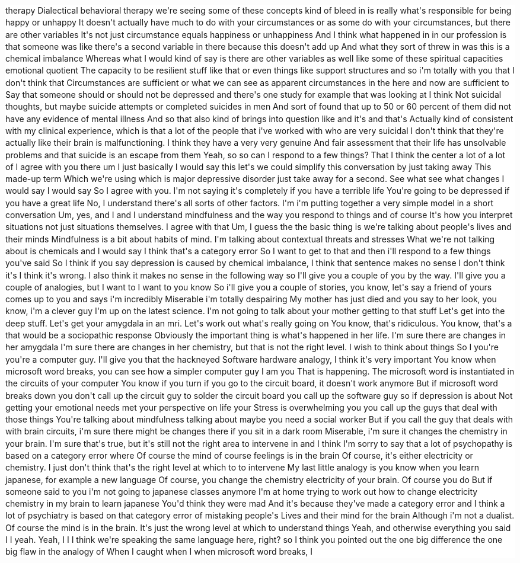therapy Dialectical behavioral therapy we're seeing some of these concepts kind of bleed in is really what's responsible for being happy or unhappy It doesn't actually have much to do with your circumstances or as some do with your circumstances, but there are other variables It's not just circumstance equals happiness or unhappiness And I think what happened in in our profession is that someone was like there's a second variable in there because this doesn't add up And what they sort of threw in was this is a chemical imbalance Whereas what I would kind of say is there are other variables as well like some of these spiritual capacities emotional quotient The capacity to be resilient stuff like that or even things like support structures and so i'm totally with you that I don't think that Circumstances are sufficient or what we can see as apparent circumstances in the here and now are sufficient to Say that someone should or should not be depressed and there's one study for example that was looking at I think Not suicidal thoughts, but maybe suicide attempts or completed suicides in men And sort of found that up to 50 or 60 percent of them did not have any evidence of mental illness And so that also kind of brings into question like and it's and that's Actually kind of consistent with my clinical experience, which is that a lot of the people that i've worked with who are very suicidal I don't think that they're actually like their brain is malfunctioning. I think they have a very very genuine And fair assessment that their life has unsolvable problems and that suicide is an escape from them Yeah, so so can I respond to a few things? That I think the center a lot of a lot of I agree with you there um I just basically I would say this let's we could simplify this conversation by just taking away This made-up term Which we're using which is major depressive disorder just take away for a second. See what see what changes I would say I would say So I agree with you. I'm not saying it's completely if you have a terrible life You're going to be depressed if you have a great life No, I understand there's all sorts of other factors. I'm i'm putting together a very simple model in a short conversation Um, yes, and I and I understand mindfulness and the way you respond to things and of course It's how you interpret situations not just situations themselves. I agree with that Um, I guess the the basic thing is we're talking about people's lives and their minds Mindfulness is a bit about habits of mind. I'm talking about contextual threats and stresses What we're not talking about is chemicals and I would say I think that's a category error So I want to get to that and then i'll respond to a few things you've said So I think if you say depression is caused by chemical imbalance, I think that sentence makes no sense I don't think it's I think it's wrong. I also think it makes no sense in the following way so I'll give you a couple of you by the way. I'll give you a couple of analogies, but I want to I want to you know So i'll give you a couple of stories, you know, let's say a friend of yours comes up to you and says i'm incredibly Miserable i'm totally despairing My mother has just died and you say to her look, you know, i'm a clever guy I'm up on the latest science. I'm not going to talk about your mother getting to that stuff Let's get into the deep stuff. Let's get your amygdala in an mri. Let's work out what's really going on You know, that's ridiculous. You know, that's a that would be a sociopathic response Obviously the important thing is what's happened in her life. I'm sure there are changes in her amygdala I'm sure there are changes in her chemistry, but that is not the right level. I wish to think about things So I you're you're a computer guy. I'll give you that the hackneyed Software hardware analogy, I think it's very important You know when microsoft word breaks, you can see how a simpler computer guy I am you That is happening. The microsoft word is instantiated in the circuits of your computer You know if you turn if you go to the circuit board, it doesn't work anymore But if microsoft word breaks down you don't call up the circuit guy to solder the circuit board you call up the software guy so if depression is about Not getting your emotional needs met your perspective on life your Stress is overwhelming you you call up the guys that deal with those things You're talking about mindfulness talking about maybe you need a social worker But if you call the guy that deals with with brain circuits, i'm sure there might be changes there if you sit in a dark room Miserable, i'm sure it changes the chemistry in your brain. I'm sure that's true, but it's still not the right area to intervene in and I think I'm sorry to say that a lot of psychopathy is based on a category error where Of course the mind of course feelings is in the brain Of course, it's either electricity or chemistry. I just don't think that's the right level at which to to intervene My last little analogy is you know when you learn japanese, for example a new language Of course, you change the chemistry electricity of your brain. Of course you do But if someone said to you i'm not going to japanese classes anymore I'm at home trying to work out how to change electricity chemistry in my brain to learn japanese You'd think they were mad And it's because they've made a category error and I think a lot of psychiatry is based on that category error of mistaking people's Lives and their mind for the brain Although i'm not a dualist. Of course the mind is in the brain. It's just the wrong level at which to understand things Yeah, and otherwise everything you said I I yeah. Yeah, I I I think we're speaking the same language here, right? so I think you pointed out the one big difference the one big flaw in the analogy of When I caught when I when microsoft word breaks, I